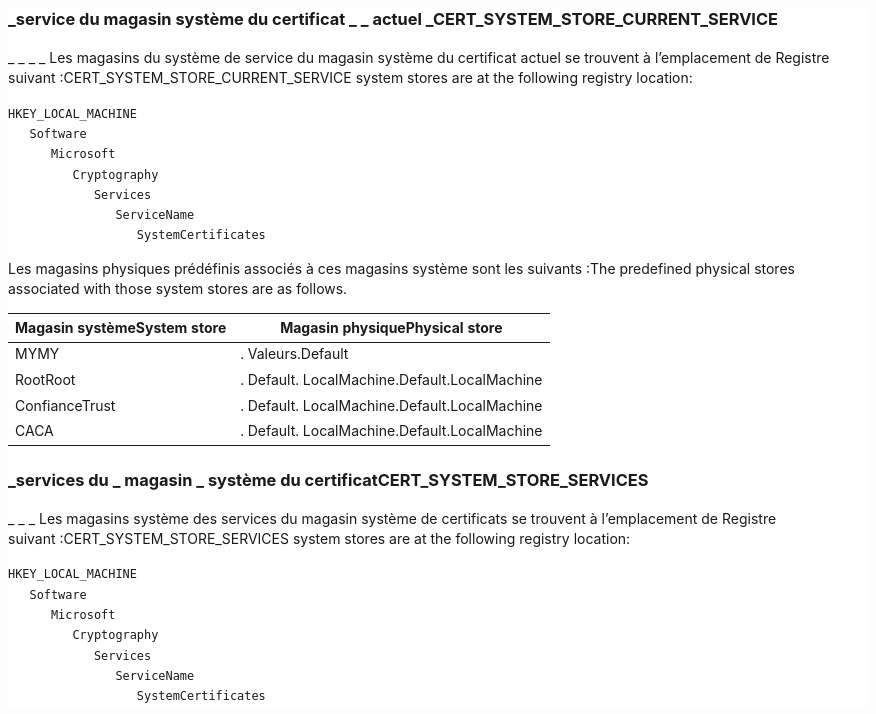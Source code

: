 ### <a name="cert_system_store_current_service"></a><span data-ttu-id="ad73c-162">\_service du magasin système du certificat \_ \_ actuel \_</span><span class="sxs-lookup"><span data-stu-id="ad73c-162">CERT\_SYSTEM\_STORE\_CURRENT\_SERVICE</span></span>

<span data-ttu-id="ad73c-163">\_ \_ \_ \_ Les magasins du système de service du magasin système du certificat actuel se trouvent à l’emplacement de Registre suivant :</span><span class="sxs-lookup"><span data-stu-id="ad73c-163">CERT\_SYSTEM\_STORE\_CURRENT\_SERVICE system stores are at the following registry location:</span></span>

```
HKEY_LOCAL_MACHINE
   Software
      Microsoft
         Cryptography
            Services
               ServiceName
                  SystemCertificates
```

<span data-ttu-id="ad73c-164">Les magasins physiques prédéfinis associés à ces magasins système sont les suivants :</span><span class="sxs-lookup"><span data-stu-id="ad73c-164">The predefined physical stores associated with those system stores are as follows.</span></span>



| <span data-ttu-id="ad73c-165">Magasin système</span><span class="sxs-lookup"><span data-stu-id="ad73c-165">System store</span></span> | <span data-ttu-id="ad73c-166">Magasin physique</span><span class="sxs-lookup"><span data-stu-id="ad73c-166">Physical store</span></span>                   |
|--------------|----------------------------------|
| <span data-ttu-id="ad73c-167">MY</span><span class="sxs-lookup"><span data-stu-id="ad73c-167">MY</span></span>           | <span data-ttu-id="ad73c-168">. Valeurs</span><span class="sxs-lookup"><span data-stu-id="ad73c-168">.Default</span></span>                         |
| <span data-ttu-id="ad73c-169">Root</span><span class="sxs-lookup"><span data-stu-id="ad73c-169">Root</span></span>         | <span data-ttu-id="ad73c-170">. Default. LocalMachine</span><span class="sxs-lookup"><span data-stu-id="ad73c-170">.Default.LocalMachine</span></span><br/> |
| <span data-ttu-id="ad73c-171">Confiance</span><span class="sxs-lookup"><span data-stu-id="ad73c-171">Trust</span></span>        | <span data-ttu-id="ad73c-172">. Default. LocalMachine</span><span class="sxs-lookup"><span data-stu-id="ad73c-172">.Default.LocalMachine</span></span><br/> |
| <span data-ttu-id="ad73c-173">CA</span><span class="sxs-lookup"><span data-stu-id="ad73c-173">CA</span></span>           | <span data-ttu-id="ad73c-174">. Default. LocalMachine</span><span class="sxs-lookup"><span data-stu-id="ad73c-174">.Default.LocalMachine</span></span><br/> |



 

### <a name="cert_system_store_services"></a><span data-ttu-id="ad73c-175">\_services du \_ magasin \_ système du certificat</span><span class="sxs-lookup"><span data-stu-id="ad73c-175">CERT\_SYSTEM\_STORE\_SERVICES</span></span>

<span data-ttu-id="ad73c-176">\_ \_ \_ Les magasins système des services du magasin système de certificats se trouvent à l’emplacement de Registre suivant :</span><span class="sxs-lookup"><span data-stu-id="ad73c-176">CERT\_SYSTEM\_STORE\_SERVICES system stores are at the following registry location:</span></span>

```
HKEY_LOCAL_MACHINE
   Software
      Microsoft
         Cryptography
            Services
               ServiceName
                  SystemCertificates
```
